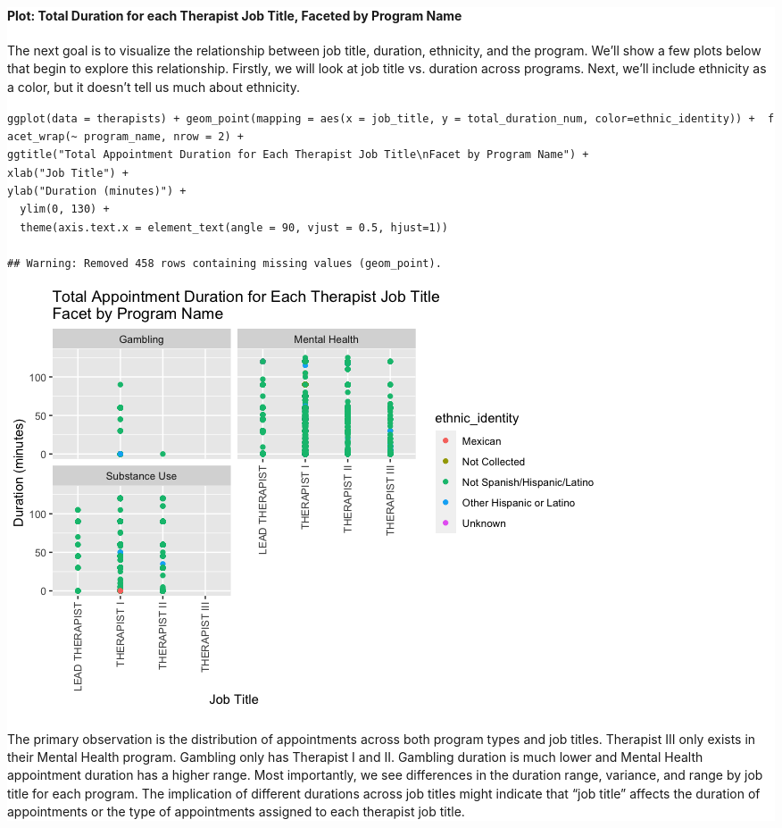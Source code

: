 #### Plot: Total Duration for each Therapist Job Title, Faceted by Program Name

The next goal is to visualize the relationship between job title,
duration, ethnicity, and the program. We’ll show a few plots below that
begin to explore this relationship. Firstly, we will look at job title
vs. duration across programs. Next, we’ll include ethnicity as a color,
but it doesn’t tell us much about ethnicity.

    ggplot(data = therapists) + geom_point(mapping = aes(x = job_title, y = total_duration_num, color=ethnic_identity)) +  facet_wrap(~ program_name, nrow = 2) +
    ggtitle("Total Appointment Duration for Each Therapist Job Title\nFacet by Program Name") +
    xlab("Job Title") +
    ylab("Duration (minutes)") + 
      ylim(0, 130) + 
      theme(axis.text.x = element_text(angle = 90, vjust = 0.5, hjust=1))

    ## Warning: Removed 458 rows containing missing values (geom_point).

![](RScript_files/figure-markdown_strict/therapist_type_vs_duration-1.png)

The primary observation is the distribution of appointments across both
program types and job titles. Therapist III only exists in their Mental
Health program. Gambling only has Therapist I and II. Gambling duration
is much lower and Mental Health appointment duration has a higher range.
Most importantly, we see differences in the duration range, variance,
and range by job title for each program. The implication of different
durations across job titles might indicate that “job title” affects the
duration of appointments or the type of appointments assigned to each
therapist job title.
